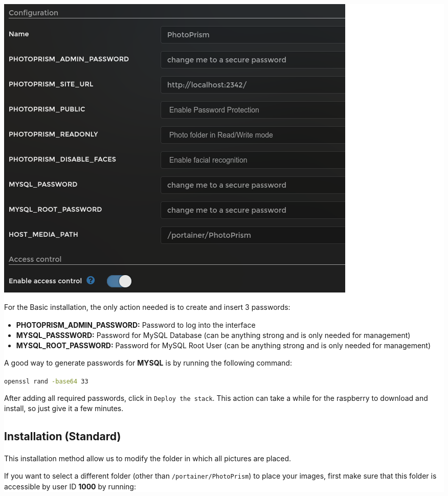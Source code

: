 ![PhotoPrism Variables](images/photoprism_TemplateConfiguration.png)

For the Basic installation, the only action needed is to create and insert 3 passwords:

- **PHOTOPRISM_ADMIN_PASSWORD:** Password to log into the interface
- **MYSQL_PASSSWORD:** Password for MySQL Database (can be anything strong and is only needed for management)
- **MYSQL_ROOT_PASSWORD:** Password for MySQL Root User (can be anything strong and is only needed for management)

A good way to generate passwords for **MYSQL** is by running the following command:

```bash
openssl rand -base64 33
```

After adding all required passwords, click in `Deploy the stack`. This action can take a while for the raspberry to download and install, so just give it a few minutes.

## Installation (Standard)

This installation method allow us to modify the folder in which all pictures are placed.

If you want to select a different folder (other than `/portainer/PhotoPrism`) to place your images, first make sure that this folder is accessible by user ID **1000** by running:
